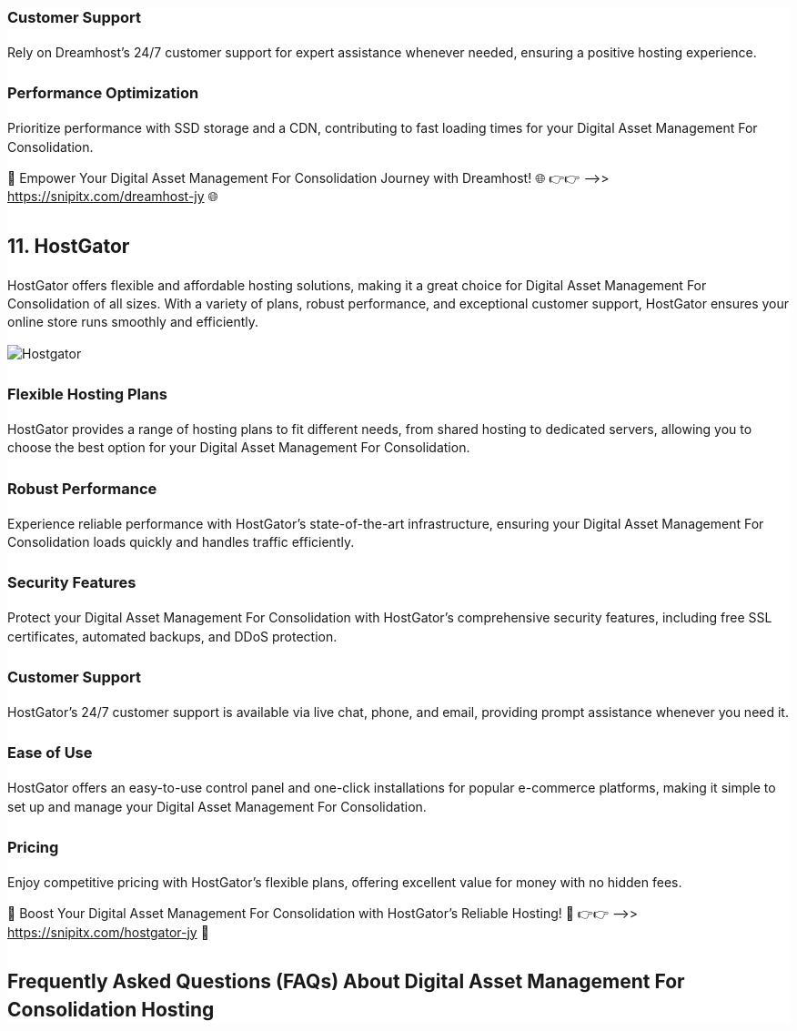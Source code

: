 ### Customer Support
Rely on Dreamhost’s 24/7 customer support for expert assistance whenever needed, ensuring a positive hosting experience.

### Performance Optimization
Prioritize performance with SSD storage and a CDN, contributing to fast loading times for your Digital Asset Management For Consolidation.

🚀 Empower Your Digital Asset Management For Consolidation Journey with Dreamhost! 🌐
👉👉 -->> https://snipitx.com/dreamhost-jy 🌐

## 11. HostGator

HostGator offers flexible and affordable hosting solutions, making it a great choice for Digital Asset Management For Consolidation of all sizes. With a variety of plans, robust performance, and exceptional customer support, HostGator ensures your online store runs smoothly and efficiently.

![Hostgator](https://i.imgur.com/SNC0dSu.jpeg "Hostgator Hosting")

### Flexible Hosting Plans
HostGator provides a range of hosting plans to fit different needs, from shared hosting to dedicated servers, allowing you to choose the best option for your Digital Asset Management For Consolidation.

### Robust Performance
Experience reliable performance with HostGator’s state-of-the-art infrastructure, ensuring your Digital Asset Management For Consolidation loads quickly and handles traffic efficiently.

### Security Features
Protect your Digital Asset Management For Consolidation with HostGator’s comprehensive security features, including free SSL certificates, automated backups, and DDoS protection.

### Customer Support
HostGator’s 24/7 customer support is available via live chat, phone, and email, providing prompt assistance whenever you need it.

### Ease of Use
HostGator offers an easy-to-use control panel and one-click installations for popular e-commerce platforms, making it simple to set up and manage your Digital Asset Management For Consolidation.

### Pricing
Enjoy competitive pricing with HostGator’s flexible plans, offering excellent value for money with no hidden fees.

🌟 Boost Your Digital Asset Management For Consolidation with HostGator’s Reliable Hosting! 🚀
👉👉 -->> https://snipitx.com/hostgator-jy 🚀

## Frequently Asked Questions (FAQs) About Digital Asset Management For Consolidation Hosting
